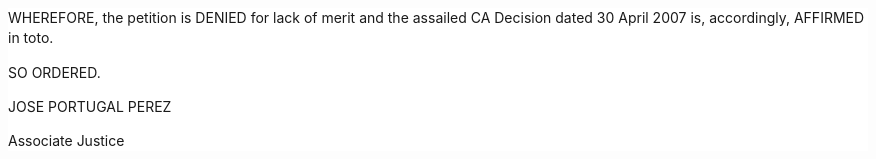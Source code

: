   

WHEREFORE, the petition is DENIED for lack of merit and the assailed CA Decision dated 30 April 2007 is, accordingly, AFFIRMED in toto.

  

SO ORDERED.

  

JOSE PORTUGAL PEREZ

Associate Justice